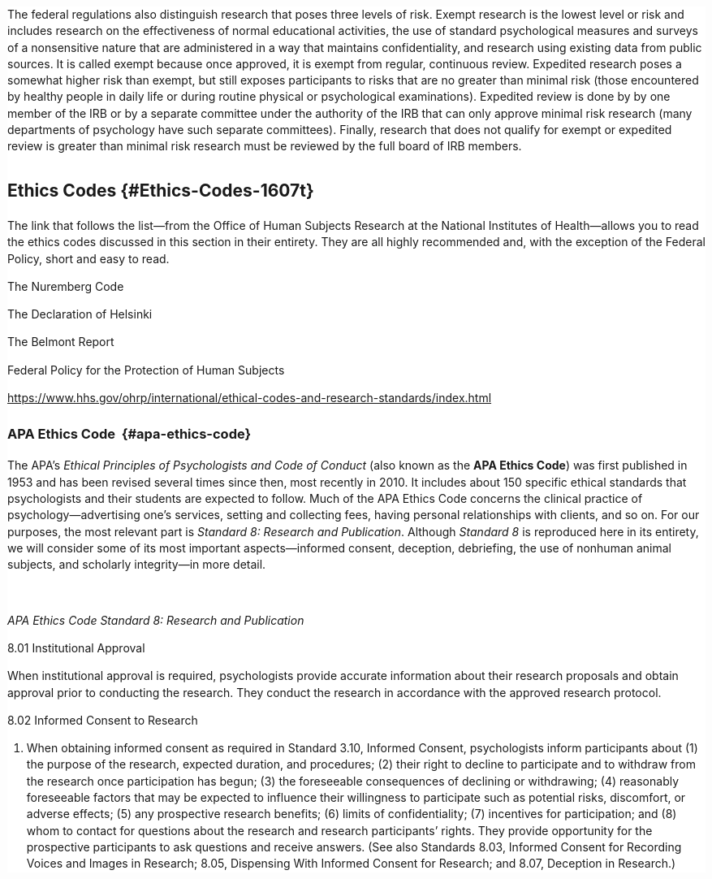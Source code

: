 The federal regulations also distinguish research that poses three levels of risk. Exempt research is the lowest level or risk and includes research on the effectiveness of normal educational activities, the use of standard psychological measures and surveys of a nonsensitive nature that are administered in a way that maintains confidentiality, and research using existing data from public sources. It is called exempt because once approved, it is exempt from regular, continuous review. Expedited research poses a somewhat higher risk than exempt, but still exposes participants to risks that are no greater than minimal risk (those encountered by healthy people in daily life or during routine physical or psychological examinations). Expedited review is done by by one member of the IRB or by a separate committee under the authority of the IRB that can only approve minimal risk research (many departments of psychology have such separate committees). Finally, research that does not qualify for exempt or expedited review is greater than minimal risk research must be reviewed by the full board of IRB members.

## Ethics Codes {#Ethics-Codes-1607t} 

The link that follows the list—from the Office of Human Subjects Research at the National Institutes of Health—allows you to read the ethics codes discussed in this section in their entirety. They are all highly recommended and, with the exception of the Federal Policy, short and easy to read.

The Nuremberg Code

The Declaration of Helsinki

The Belmont Report

Federal Policy for the Protection of Human Subjects

https://www.hhs.gov/ohrp/international/ethical-codes-and-research-standards/index.html

### APA Ethics Code  {#apa-ethics-code}

The APA’s _Ethical Principles of Psychologists and Code of Conduct_ (also known as the **APA Ethics Code**) was first published in 1953 and has been revised several times since then, most recently in 2010. It includes about 150 specific ethical standards that psychologists and their students are expected to follow. Much of the APA Ethics Code concerns the clinical practice of psychology—advertising one’s services, setting and collecting fees, having personal relationships with clients, and so on. For our purposes, the most relevant part is _Standard 8: Research and Publication_. Although _Standard 8_ is reproduced here in its entirety, we will consider some of its most important aspects—informed consent, deception, debriefing, the use of nonhuman animal subjects, and scholarly integrity—in more detail.

 

<i-callout>

_APA Ethics Code Standard 8: Research and Publication_

8.01 Institutional Approval

When institutional approval is required, psychologists provide accurate information about their research proposals and obtain approval prior to conducting the research. They conduct the research in accordance with the approved research protocol.

8.02 Informed Consent to Research

1.  When obtaining informed consent as required in Standard 3.10, Informed Consent, psychologists inform participants about (1) the purpose of the research, expected duration, and procedures; (2) their right to decline to participate and to withdraw from the research once participation has begun; (3) the foreseeable consequences of declining or withdrawing; (4) reasonably foreseeable factors that may be expected to influence their willingness to participate such as potential risks, discomfort, or adverse effects; (5) any prospective research benefits; (6) limits of confidentiality; (7) incentives for participation; and (8) whom to contact for questions about the research and research participants’ rights. They provide opportunity for the prospective participants to ask questions and receive answers. (See also Standards 8.03, Informed Consent for Recording Voices and Images in Research; 8.05, Dispensing With Informed Consent for Research; and 8.07, Deception in Research.)